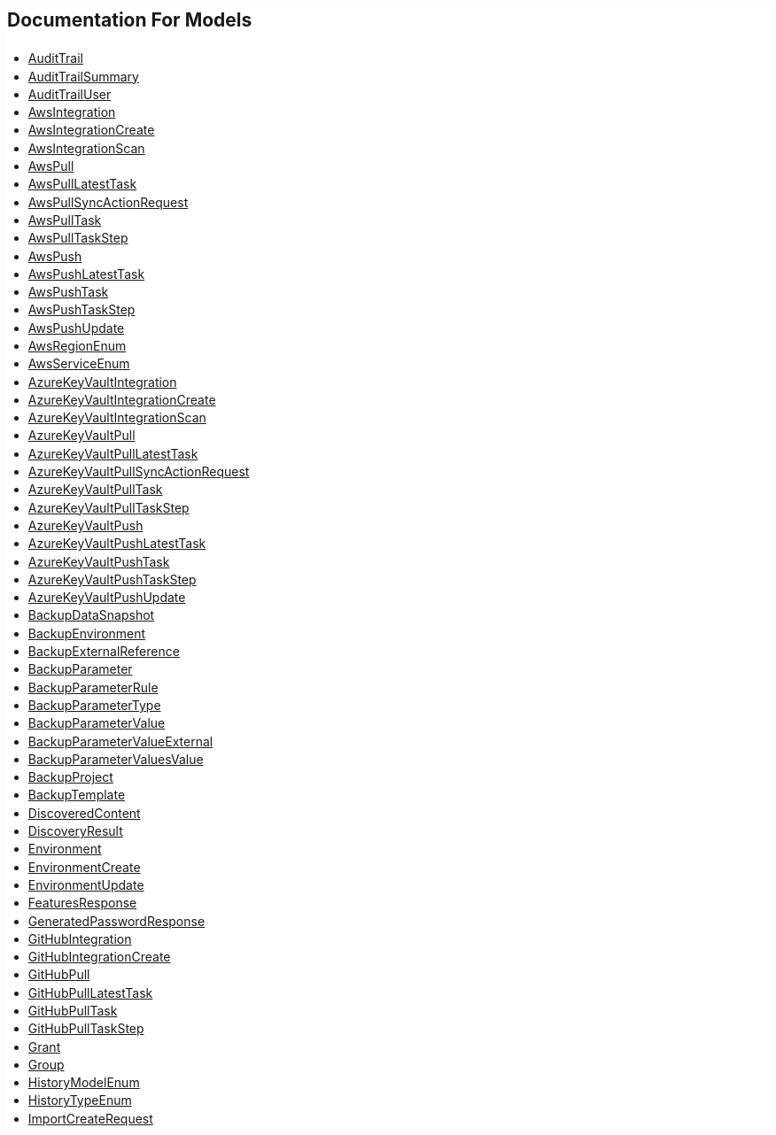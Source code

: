 
## Documentation For Models

 - [AuditTrail](docs/AuditTrail.md)
 - [AuditTrailSummary](docs/AuditTrailSummary.md)
 - [AuditTrailUser](docs/AuditTrailUser.md)
 - [AwsIntegration](docs/AwsIntegration.md)
 - [AwsIntegrationCreate](docs/AwsIntegrationCreate.md)
 - [AwsIntegrationScan](docs/AwsIntegrationScan.md)
 - [AwsPull](docs/AwsPull.md)
 - [AwsPullLatestTask](docs/AwsPullLatestTask.md)
 - [AwsPullSyncActionRequest](docs/AwsPullSyncActionRequest.md)
 - [AwsPullTask](docs/AwsPullTask.md)
 - [AwsPullTaskStep](docs/AwsPullTaskStep.md)
 - [AwsPush](docs/AwsPush.md)
 - [AwsPushLatestTask](docs/AwsPushLatestTask.md)
 - [AwsPushTask](docs/AwsPushTask.md)
 - [AwsPushTaskStep](docs/AwsPushTaskStep.md)
 - [AwsPushUpdate](docs/AwsPushUpdate.md)
 - [AwsRegionEnum](docs/AwsRegionEnum.md)
 - [AwsServiceEnum](docs/AwsServiceEnum.md)
 - [AzureKeyVaultIntegration](docs/AzureKeyVaultIntegration.md)
 - [AzureKeyVaultIntegrationCreate](docs/AzureKeyVaultIntegrationCreate.md)
 - [AzureKeyVaultIntegrationScan](docs/AzureKeyVaultIntegrationScan.md)
 - [AzureKeyVaultPull](docs/AzureKeyVaultPull.md)
 - [AzureKeyVaultPullLatestTask](docs/AzureKeyVaultPullLatestTask.md)
 - [AzureKeyVaultPullSyncActionRequest](docs/AzureKeyVaultPullSyncActionRequest.md)
 - [AzureKeyVaultPullTask](docs/AzureKeyVaultPullTask.md)
 - [AzureKeyVaultPullTaskStep](docs/AzureKeyVaultPullTaskStep.md)
 - [AzureKeyVaultPush](docs/AzureKeyVaultPush.md)
 - [AzureKeyVaultPushLatestTask](docs/AzureKeyVaultPushLatestTask.md)
 - [AzureKeyVaultPushTask](docs/AzureKeyVaultPushTask.md)
 - [AzureKeyVaultPushTaskStep](docs/AzureKeyVaultPushTaskStep.md)
 - [AzureKeyVaultPushUpdate](docs/AzureKeyVaultPushUpdate.md)
 - [BackupDataSnapshot](docs/BackupDataSnapshot.md)
 - [BackupEnvironment](docs/BackupEnvironment.md)
 - [BackupExternalReference](docs/BackupExternalReference.md)
 - [BackupParameter](docs/BackupParameter.md)
 - [BackupParameterRule](docs/BackupParameterRule.md)
 - [BackupParameterType](docs/BackupParameterType.md)
 - [BackupParameterValue](docs/BackupParameterValue.md)
 - [BackupParameterValueExternal](docs/BackupParameterValueExternal.md)
 - [BackupParameterValuesValue](docs/BackupParameterValuesValue.md)
 - [BackupProject](docs/BackupProject.md)
 - [BackupTemplate](docs/BackupTemplate.md)
 - [DiscoveredContent](docs/DiscoveredContent.md)
 - [DiscoveryResult](docs/DiscoveryResult.md)
 - [Environment](docs/Environment.md)
 - [EnvironmentCreate](docs/EnvironmentCreate.md)
 - [EnvironmentUpdate](docs/EnvironmentUpdate.md)
 - [FeaturesResponse](docs/FeaturesResponse.md)
 - [GeneratedPasswordResponse](docs/GeneratedPasswordResponse.md)
 - [GitHubIntegration](docs/GitHubIntegration.md)
 - [GitHubIntegrationCreate](docs/GitHubIntegrationCreate.md)
 - [GitHubPull](docs/GitHubPull.md)
 - [GitHubPullLatestTask](docs/GitHubPullLatestTask.md)
 - [GitHubPullTask](docs/GitHubPullTask.md)
 - [GitHubPullTaskStep](docs/GitHubPullTaskStep.md)
 - [Grant](docs/Grant.md)
 - [Group](docs/Group.md)
 - [HistoryModelEnum](docs/HistoryModelEnum.md)
 - [HistoryTypeEnum](docs/HistoryTypeEnum.md)
 - [ImportCreateRequest](docs/ImportCreateRequest.md)